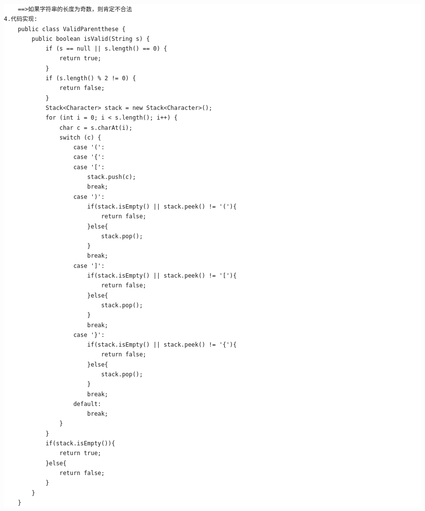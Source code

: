     	==>如果字符串的长度为奇数，则肯定不合法
    4.代码实现:
    	public class ValidParentthese {
    		public boolean isValid(String s) {
    			if (s == null || s.length() == 0) {
    				return true;
    			}
    			if (s.length() % 2 != 0) {
    				return false;
    			}
    			Stack<Character> stack = new Stack<Character>();
    			for (int i = 0; i < s.length(); i++) {
    				char c = s.charAt(i);
    				switch (c) {
    					case '(':
    					case '{':
    					case '[':
    						stack.push(c);
    						break;
    					case ')':
    						if(stack.isEmpty() || stack.peek() != '('){
    							return false;
    						}else{
    							stack.pop();
    						}
    						break;
    					case ']':
    						if(stack.isEmpty() || stack.peek() != '['){
    							return false;
    						}else{
    							stack.pop();
    						}
    						break;
    					case '}':
    						if(stack.isEmpty() || stack.peek() != '{'){
    							return false;
    						}else{
    							stack.pop();
    						}
    						break;
    					default:
    						break;
    				}
    			}
    			if(stack.isEmpty()){
    				return true;
    			}else{
    				return false;
    			}
    		}
    	}
